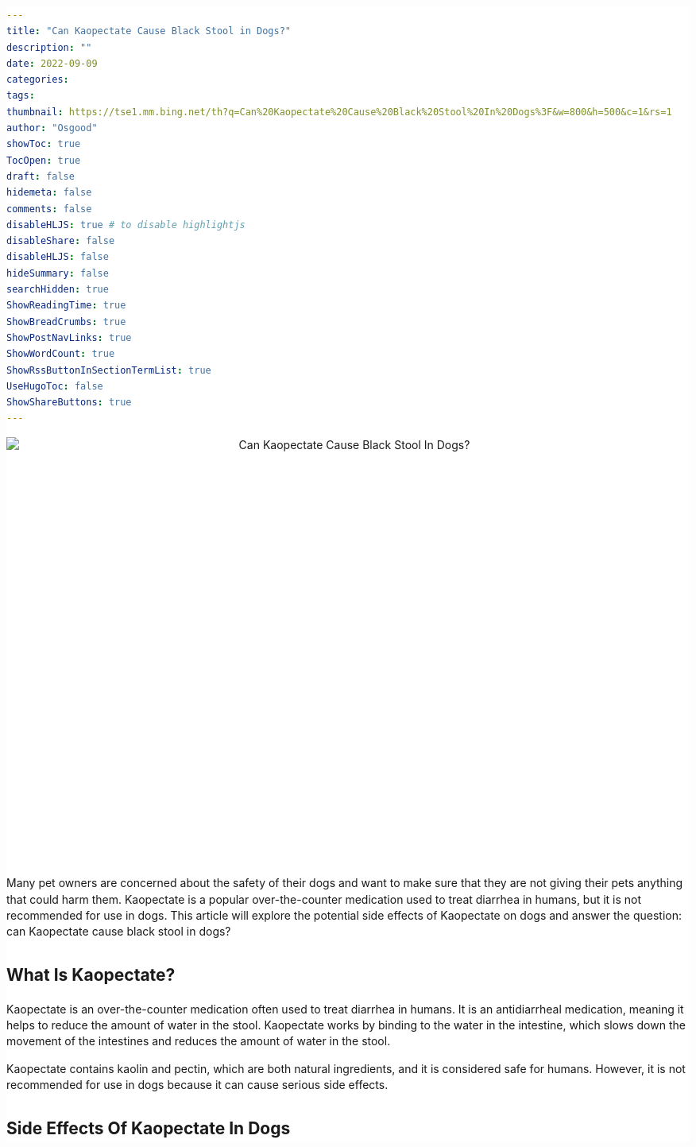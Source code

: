 ```yaml
---
title: "Can Kaopectate Cause Black Stool in Dogs?"
description: ""
date: 2022-09-09
categories: 
tags: 
thumbnail: https://tse1.mm.bing.net/th?q=Can%20Kaopectate%20Cause%20Black%20Stool%20In%20Dogs%3F&w=800&h=500&c=1&rs=1
author: "Osgood"
showToc: true
TocOpen: true
draft: false
hidemeta: false
comments: false
disableHLJS: true # to disable highlightjs
disableShare: false
disableHLJS: false
hideSummary: false
searchHidden: true
ShowReadingTime: true
ShowBreadCrumbs: true
ShowPostNavLinks: true
ShowWordCount: true
ShowRssButtonInSectionTermList: true
UseHugoToc: false
ShowShareButtons: true
---
```


<center>
	<img src="https://tse1.mm.bing.net/th?q=Can%20Kaopectate%20Cause%20Black%20Stool%20In%20Dogs%3F&w=800&h=500&c=1&rs=1" alt="Can Kaopectate Cause Black Stool In Dogs?" width="800" height="500" style="display: block; width: 100%; height: auto">
</center>

Many pet owners are concerned about the safety of their dogs and want to make sure that they are not giving their pets anything that could harm them. Kaopectate is a popular over-the-counter medication used to treat diarrhea in humans, but it is not recommended for use in dogs. This article will explore the potential side effects of Kaopectate on dogs and answer the question: can Kaopectate cause black stool in dogs?

<h2>What Is Kaopectate?</h2>

Kaopectate is an over-the-counter medication often used to treat diarrhea in humans. It is an antidiarrheal medication, meaning it helps to reduce the amount of water in the stool. Kaopectate works by binding to the water in the intestine, which slows down the movement of the intestines and reduces the amount of water in the stool.

Kaopectate contains kaolin and pectin, which are both natural ingredients, and it is considered safe for humans. However, it is not recommended for use in dogs because it can cause serious side effects.

<h2>Side Effects Of Kaopectate In Dogs</h2>
